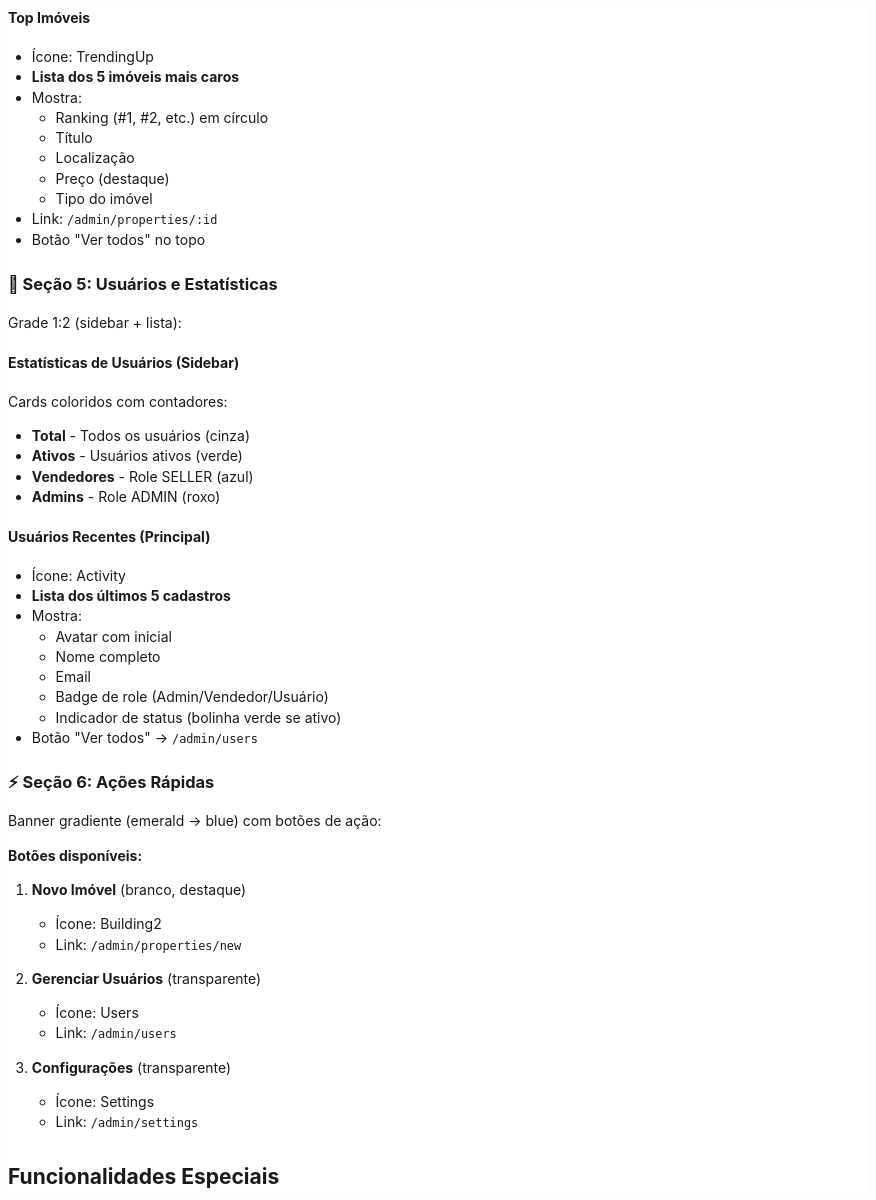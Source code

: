 #### Top Imóveis
- Ícone: TrendingUp
- **Lista dos 5 imóveis mais caros**
- Mostra:
  - Ranking (#1, #2, etc.) em círculo
  - Título
  - Localização
  - Preço (destaque)
  - Tipo do imóvel
- Link: `/admin/properties/:id`
- Botão "Ver todos" no topo

### 👥 Seção 5: Usuários e Estatísticas
Grade 1:2 (sidebar + lista):

#### Estatísticas de Usuários (Sidebar)
Cards coloridos com contadores:
- **Total** - Todos os usuários (cinza)
- **Ativos** - Usuários ativos (verde)
- **Vendedores** - Role SELLER (azul)
- **Admins** - Role ADMIN (roxo)

#### Usuários Recentes (Principal)
- Ícone: Activity
- **Lista dos últimos 5 cadastros**
- Mostra:
  - Avatar com inicial
  - Nome completo
  - Email
  - Badge de role (Admin/Vendedor/Usuário)
  - Indicador de status (bolinha verde se ativo)
- Botão "Ver todos" → `/admin/users`

### ⚡ Seção 6: Ações Rápidas
Banner gradiente (emerald → blue) com botões de ação:

**Botões disponíveis:**
1. **Novo Imóvel** (branco, destaque)
   - Ícone: Building2
   - Link: `/admin/properties/new`

2. **Gerenciar Usuários** (transparente)
   - Ícone: Users
   - Link: `/admin/users`

3. **Configurações** (transparente)
   - Ícone: Settings
   - Link: `/admin/settings`

## Funcionalidades Especiais
